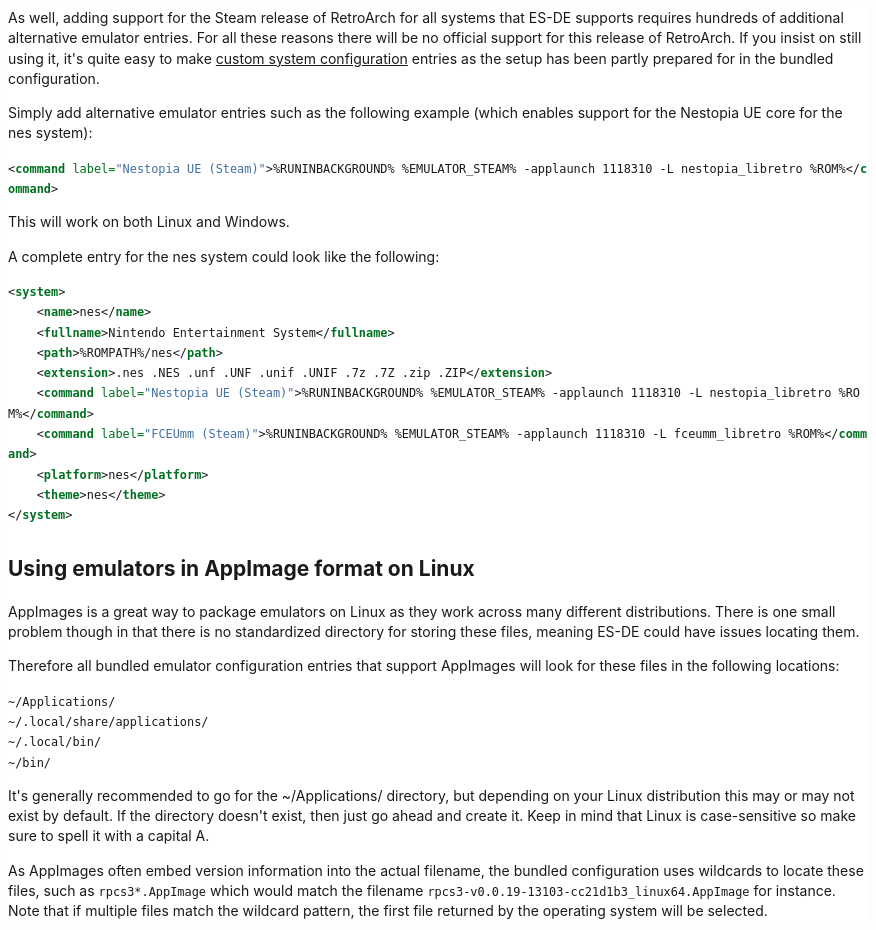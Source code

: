 As well, adding support for the Steam release of RetroArch for all systems that ES-DE supports requires hundreds of additional alternative emulator entries. For all these reasons there will be no official support for this release of RetroArch. If you insist on still using it, it's quite easy to make [custom system configuration](USERGUIDE.md#game-system-customizations) entries as the setup has been partly prepared for in the bundled configuration.

Simply add alternative emulator entries such as the following example (which enables support for the Nestopia UE core for the nes system):
```xml
<command label="Nestopia UE (Steam)">%RUNINBACKGROUND% %EMULATOR_STEAM% -applaunch 1118310 -L nestopia_libretro %ROM%</command>
```

This will work on both Linux and Windows.

A complete entry for the nes system could look like the following:
```xml
<system>
    <name>nes</name>
    <fullname>Nintendo Entertainment System</fullname>
    <path>%ROMPATH%/nes</path>
    <extension>.nes .NES .unf .UNF .unif .UNIF .7z .7Z .zip .ZIP</extension>
    <command label="Nestopia UE (Steam)">%RUNINBACKGROUND% %EMULATOR_STEAM% -applaunch 1118310 -L nestopia_libretro %ROM%</command>
    <command label="FCEUmm (Steam)">%RUNINBACKGROUND% %EMULATOR_STEAM% -applaunch 1118310 -L fceumm_libretro %ROM%</command>
    <platform>nes</platform>
    <theme>nes</theme>
</system>
```

## Using emulators in AppImage format on Linux

AppImages is a great way to package emulators on Linux as they work across many different distributions. There is one small problem though in that there is no standardized directory for storing these files, meaning ES-DE could have issues locating them.

Therefore all bundled emulator configuration entries that support AppImages will look for these files in the following locations:

```
~/Applications/
~/.local/share/applications/
~/.local/bin/
~/bin/
```

It's generally recommended to go for the ~/Applications/ directory, but depending on your Linux distribution this may or may not exist by default. If the directory doesn't exist, then just go ahead and create it. Keep in mind that Linux is case-sensitive so make sure to spell it with a capital A.

As AppImages often embed version information into the actual filename, the bundled configuration uses wildcards to locate these files, such as `rpcs3*.AppImage` which would match the filename `rpcs3-v0.0.19-13103-cc21d1b3_linux64.AppImage` for instance. Note that if multiple files match the wildcard pattern, the first file returned by the operating system will be selected.
